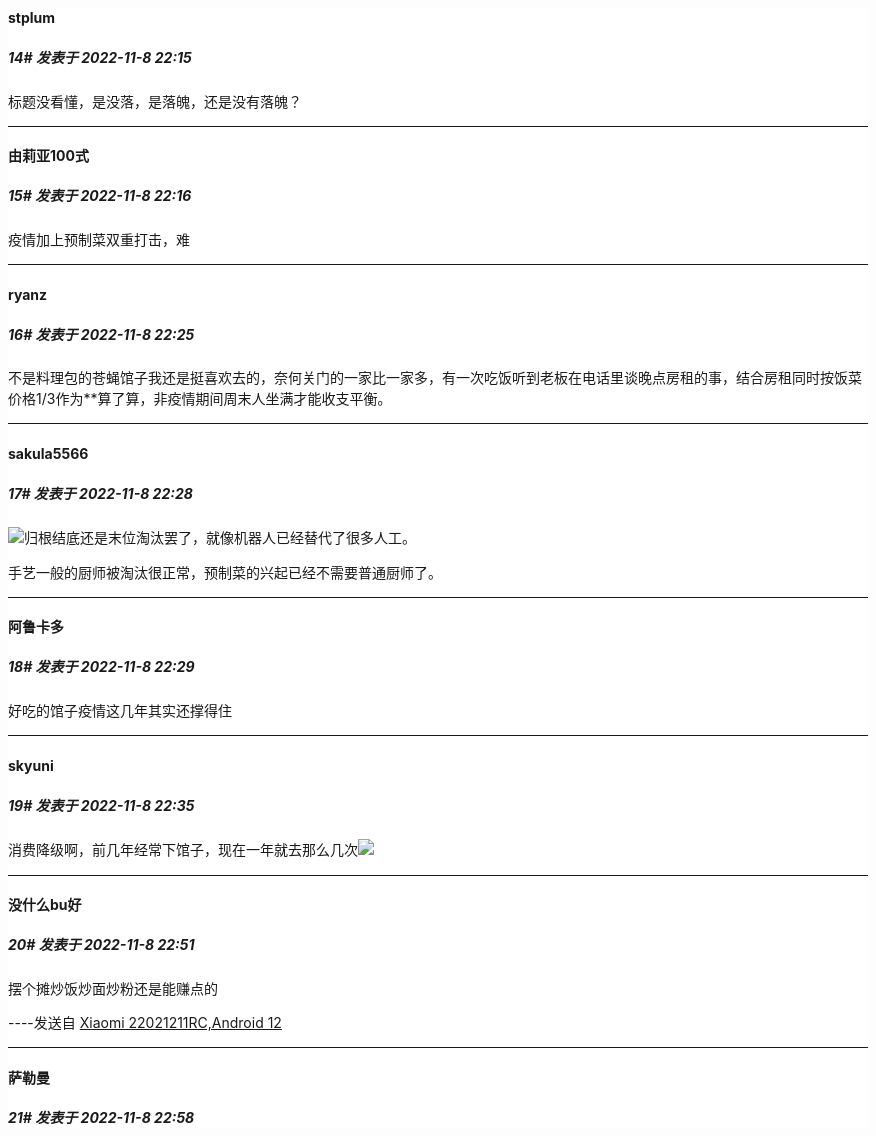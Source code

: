 ####  stplum  
##### 14#       发表于 2022-11-8 22:15

标题没看懂，是没落，是落魄，还是没有落魄？

*****

####  由莉亚100式  
##### 15#       发表于 2022-11-8 22:16

疫情加上预制菜双重打击，难

*****

####  ryanz  
##### 16#       发表于 2022-11-8 22:25

不是料理包的苍蝇馆子我还是挺喜欢去的，奈何关门的一家比一家多，有一次吃饭听到老板在电话里谈晚点房租的事，结合房租同时按饭菜价格1/3作为**算了算，非疫情期间周末人坐满才能收支平衡。

*****

####  sakula5566  
##### 17#       发表于 2022-11-8 22:28

<img src="https://static.saraba1st.com/image/smiley/face2017/001.png" referrerpolicy="no-referrer">归根结底还是末位淘汰罢了，就像机器人已经替代了很多人工。

手艺一般的厨师被淘汰很正常，预制菜的兴起已经不需要普通厨师了。

*****

####  阿鲁卡多  
##### 18#       发表于 2022-11-8 22:29

好吃的馆子疫情这几年其实还撑得住  

*****

####  skyuni  
##### 19#       发表于 2022-11-8 22:35

消费降级啊，前几年经常下馆子，现在一年就去那么几次<img src="https://static.saraba1st.com/image/smiley/face2017/018.png" referrerpolicy="no-referrer">

*****

####  没什么bu好  
##### 20#       发表于 2022-11-8 22:51

摆个摊炒饭炒面炒粉还是能赚点的

----发送自 [Xiaomi 22021211RC,Android 12](http://stage1.5j4m.com/?1.37)

*****

####  萨勒曼  
##### 21#       发表于 2022-11-8 22:58
